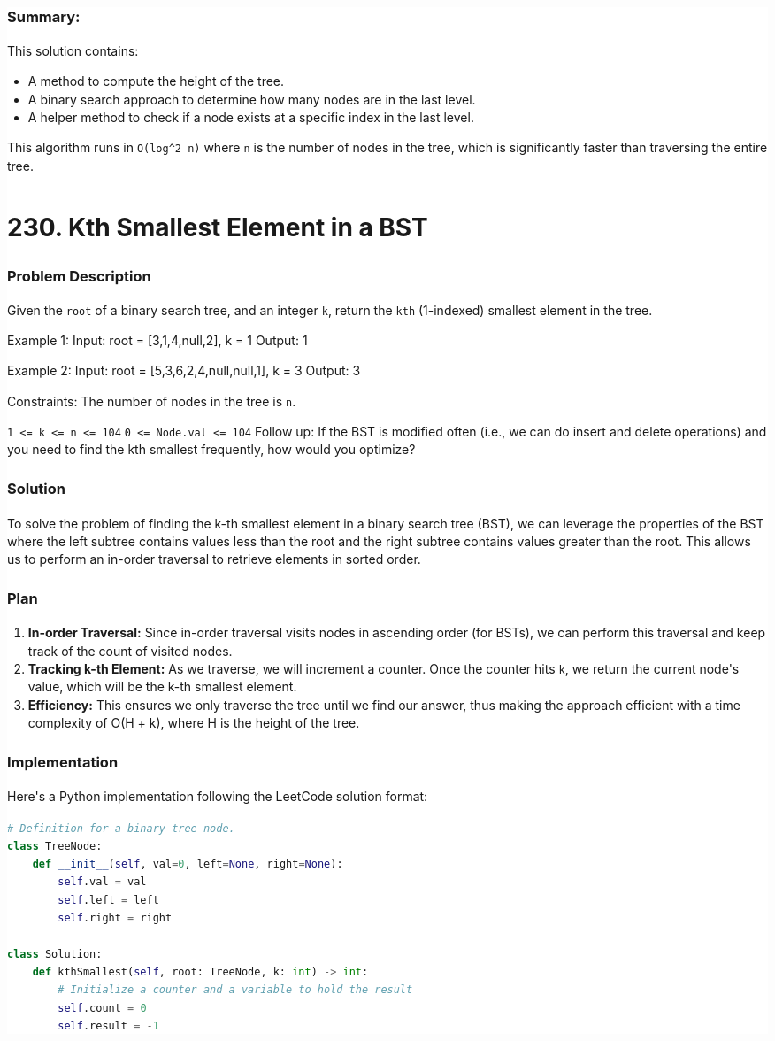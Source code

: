 ### Summary:

This solution contains:
- A method to compute the height of the tree.
- A binary search approach to determine how many nodes are in the last level.
- A helper method to check if a node exists at a specific index in the last level.

This algorithm runs in `O(log^2 n)` where `n` is the number of nodes in the tree, which is significantly faster than traversing the entire tree.

# 230. Kth Smallest Element in a BST

### Problem Description 
Given the `root` of a binary search tree, and an integer `k`, return the `kth` (1-indexed) smallest element in the tree.


Example 1:
Input: root = [3,1,4,null,2], k = 1
Output: 1

Example 2:
Input: root = [5,3,6,2,4,null,null,1], k = 3
Output: 3

Constraints:
The number of nodes in the tree is `n`.

`1 <= k <= n <= 104`
`0 <= Node.val <= 104`
Follow up: If the BST is modified often (i.e., we can do insert and delete operations) and you need to find the kth smallest frequently, how would you optimize?

### Solution 
 To solve the problem of finding the k-th smallest element in a binary search tree (BST), we can leverage the properties of the BST where the left subtree contains values less than the root and the right subtree contains values greater than the root. This allows us to perform an in-order traversal to retrieve elements in sorted order.

### Plan
1. **In-order Traversal:** Since in-order traversal visits nodes in ascending order (for BSTs), we can perform this traversal and keep track of the count of visited nodes.
2. **Tracking k-th Element:** As we traverse, we will increment a counter. Once the counter hits `k`, we return the current node's value, which will be the k-th smallest element.
3. **Efficiency:** This ensures we only traverse the tree until we find our answer, thus making the approach efficient with a time complexity of O(H + k), where H is the height of the tree.

### Implementation
Here's a Python implementation following the LeetCode solution format:



```python
# Definition for a binary tree node.
class TreeNode:
    def __init__(self, val=0, left=None, right=None):
        self.val = val
        self.left = left
        self.right = right

class Solution:
    def kthSmallest(self, root: TreeNode, k: int) -> int:
        # Initialize a counter and a variable to hold the result
        self.count = 0
        self.result = -1
```